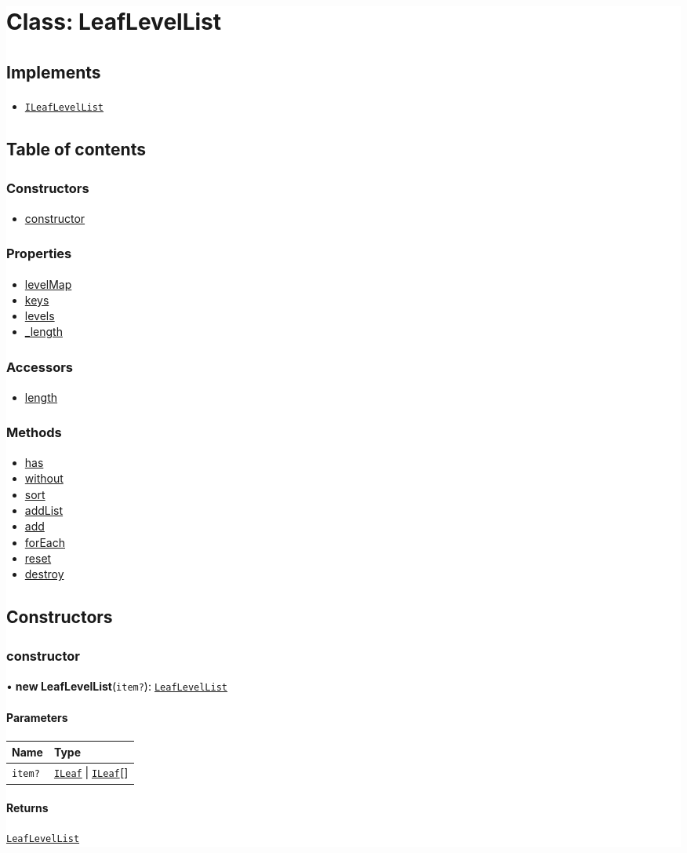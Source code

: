 # Class: LeafLevelList

## Implements

- [`ILeafLevelList`](../interfaces/ILeafLevelList.md)

## Table of contents

### Constructors

- [constructor](LeafLevelList.md#constructor)

### Properties

- [levelMap](LeafLevelList.md#levelmap)
- [keys](LeafLevelList.md#keys)
- [levels](LeafLevelList.md#levels)
- [\_length](LeafLevelList.md#_length)

### Accessors

- [length](LeafLevelList.md#length)

### Methods

- [has](LeafLevelList.md#has)
- [without](LeafLevelList.md#without)
- [sort](LeafLevelList.md#sort)
- [addList](LeafLevelList.md#addlist)
- [add](LeafLevelList.md#add)
- [forEach](LeafLevelList.md#foreach)
- [reset](LeafLevelList.md#reset)
- [destroy](LeafLevelList.md#destroy)

## Constructors

### constructor

• **new LeafLevelList**(`item?`): [`LeafLevelList`](LeafLevelList.md)

#### Parameters

| Name | Type |
| :------ | :------ |
| `item?` | [`ILeaf`](../interfaces/ILeaf.md) \| [`ILeaf`](../interfaces/ILeaf.md)[] |

#### Returns

[`LeafLevelList`](LeafLevelList.md)
